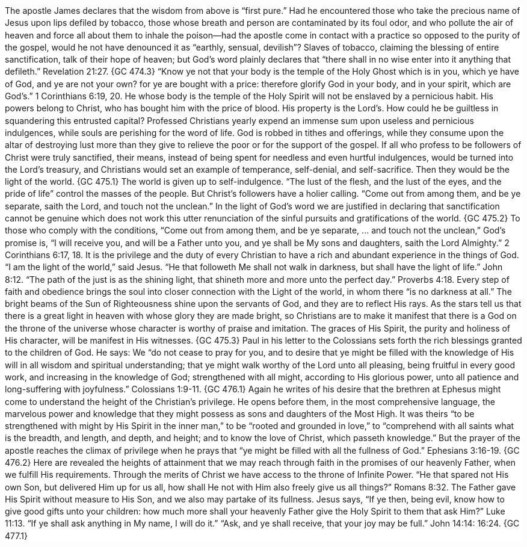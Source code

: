 The apostle James declares that the wisdom from above is “first pure.” Had he encountered those who take the precious name of Jesus upon lips defiled by tobacco, those whose breath and person are contaminated by its foul odor, and who pollute the air of heaven and force all about them to inhale the poison—had the apostle come in contact with a practice so opposed to the purity of the gospel, would he not have denounced it as “earthly, sensual, devilish”? Slaves of tobacco, claiming the blessing of entire sanctification, talk of their hope of heaven; but God’s word plainly declares that “there shall in no wise enter into it anything that defileth.” Revelation 21:27. {GC 474.3}
“Know ye not that your body is the temple of the Holy Ghost which is in you, which ye have of God, and ye are not your own? for ye are bought with a price: therefore glorify God in your body, and in your spirit, which are God’s.” 1 Corinthians 6:19, 20. He whose body is the temple of the Holy Spirit will not be enslaved by a pernicious habit. His powers belong to Christ, who has bought him with the price of blood. His property is the Lord’s. How could he be guiltless in squandering this entrusted capital? Professed Christians yearly expend an immense sum upon useless and pernicious indulgences, while souls are perishing for the word of life. God is robbed in tithes and offerings, while they consume upon the altar of destroying lust more than they give to relieve the poor or for the support of the gospel. If all who profess to be followers of Christ were truly sanctified, their means, instead of being spent for needless and even hurtful indulgences, would be turned into the Lord’s treasury, and Christians would set an example of temperance, self-denial, and self-sacrifice. Then they would be the light of the world. {GC 475.1}
The world is given up to self-indulgence. “The lust of the flesh, and the lust of the eyes, and the pride of life” control the masses of the people. But Christ’s followers have a holier calling. “Come out from among them, and be ye separate, saith the Lord, and touch not the unclean.” In the light of God’s word we are justified in declaring that sanctification cannot be genuine which does not work this utter renunciation of the sinful pursuits and gratifications of the world. {GC 475.2}
To those who comply with the conditions, “Come out from among them, and be ye separate, ... and touch not the unclean,” God’s promise is, “I will receive you, and will be a Father unto you, and ye shall be My sons and daughters, saith the Lord Almighty.” 2 Corinthians 6:17, 18. It is the privilege and the duty of every Christian to have a rich and abundant experience in the things of God. “I am the light of the world,” said Jesus. “He that followeth Me shall not walk in darkness, but shall have the light of life.” John 8:12. “The path of the just is as the shining light, that shineth more and more unto the perfect day.” Proverbs 4:18. Every step of faith and obedience brings the soul into closer connection with the Light of the world, in whom there “is no darkness at all.” The bright beams of the Sun of Righteousness shine upon the servants of God, and they are to reflect His rays. As the stars tell us that there is a great light in heaven with whose glory they are made bright, so Christians are to make it manifest that there is a God on the throne of the universe whose character is worthy of praise and imitation. The graces of His Spirit, the purity and holiness of His character, will be manifest in His witnesses. {GC 475.3}
Paul in his letter to the Colossians sets forth the rich blessings granted to the children of God. He says: We “do not cease to pray for you, and to desire that ye might be filled with the knowledge of His will in all wisdom and spiritual understanding; that ye might walk worthy of the Lord unto all pleasing, being fruitful in every good work, and increasing in the knowledge of God; strengthened with all might, according to His glorious power, unto all patience and long-suffering with joyfulness.” Colossians 1:9-11. {GC 476.1}
Again he writes of his desire that the brethren at Ephesus might come to understand the height of the Christian’s privilege. He opens before them, in the most comprehensive language, the marvelous power and knowledge that they might possess as sons and daughters of the Most High. It was theirs “to be strengthened with might by His Spirit in the inner man,” to be “rooted and grounded in love,” to “comprehend with all saints what is the breadth, and length, and depth, and height; and to know the love of Christ, which passeth knowledge.” But the prayer of the apostle reaches the climax of privilege when he prays that “ye might be filled with all the fullness of God.” Ephesians 3:16-19. {GC 476.2}
Here are revealed the heights of attainment that we may reach through faith in the promises of our heavenly Father, when we fulfill His requirements. Through the merits of Christ we have access to the throne of Infinite Power. “He that spared not His own Son, but delivered Him up for us all, how shall He not with Him also freely give us all things?” Romans 8:32. The Father gave His Spirit without measure to His Son, and we also may partake of its fullness. Jesus says, “If ye then, being evil, know how to give good gifts unto your children: how much more shall your heavenly Father give the Holy Spirit to them that ask Him?” Luke 11:13. “If ye shall ask anything in My name, I will do it.” “Ask, and ye shall receive, that your joy may be full.” John 14:14: 16:24. {GC 477.1}